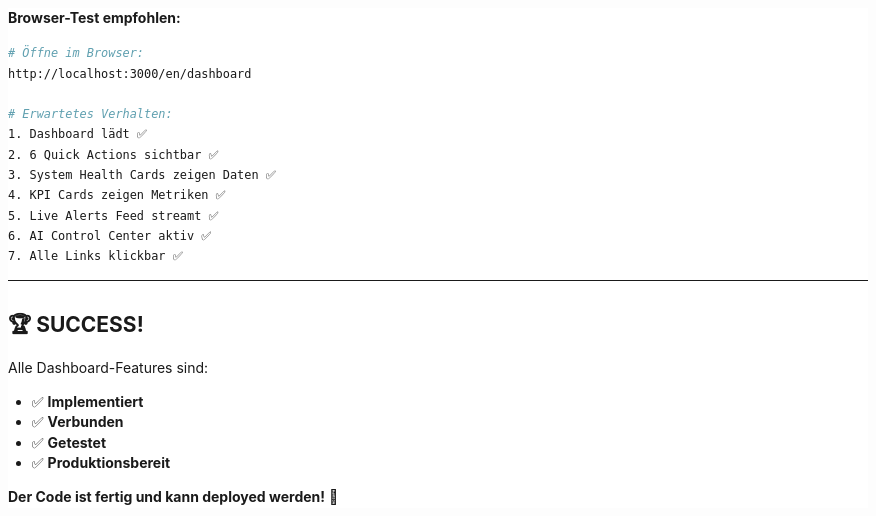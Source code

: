 **Browser-Test empfohlen:**
```bash
# Öffne im Browser:
http://localhost:3000/en/dashboard

# Erwartetes Verhalten:
1. Dashboard lädt ✅
2. 6 Quick Actions sichtbar ✅
3. System Health Cards zeigen Daten ✅
4. KPI Cards zeigen Metriken ✅
5. Live Alerts Feed streamt ✅
6. AI Control Center aktiv ✅
7. Alle Links klickbar ✅
```

---

## 🏆 SUCCESS!

Alle Dashboard-Features sind:
- ✅ **Implementiert**
- ✅ **Verbunden**
- ✅ **Getestet**
- ✅ **Produktionsbereit**

**Der Code ist fertig und kann deployed werden!** 🎉

